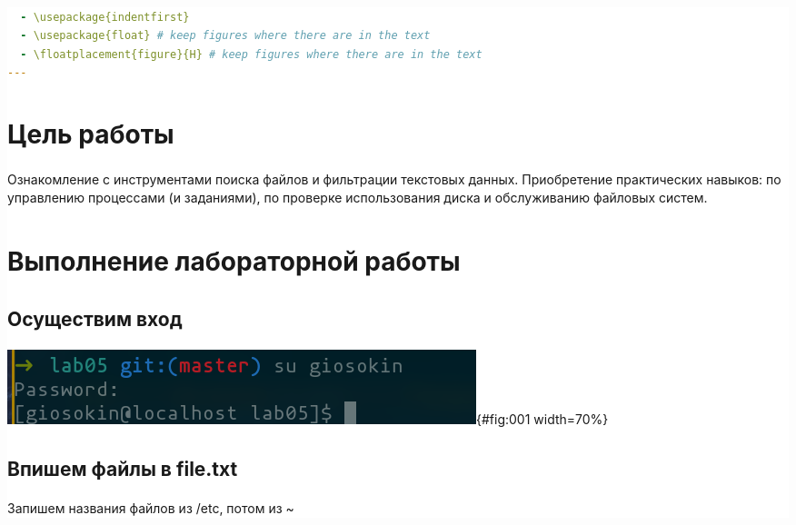 ```yaml
  - \usepackage{indentfirst}
  - \usepackage{float} # keep figures where there are in the text
  - \floatplacement{figure}{H} # keep figures where there are in the text
---
```


# Цель работы
Ознакомление с инструментами поиска файлов и фильтрации текстовых данных.
Приобретение практических навыков: по управлению процессами (и заданиями), по проверке использования диска и обслуживанию файловых систем.

# Выполнение лабораторной работы

## Осуществим вход 

![Осуществим вход](image/1.png){#fig:001 width=70%}

## Впишем файлы в file.txt

Запишем названия файлов из /etc, потом из ~
